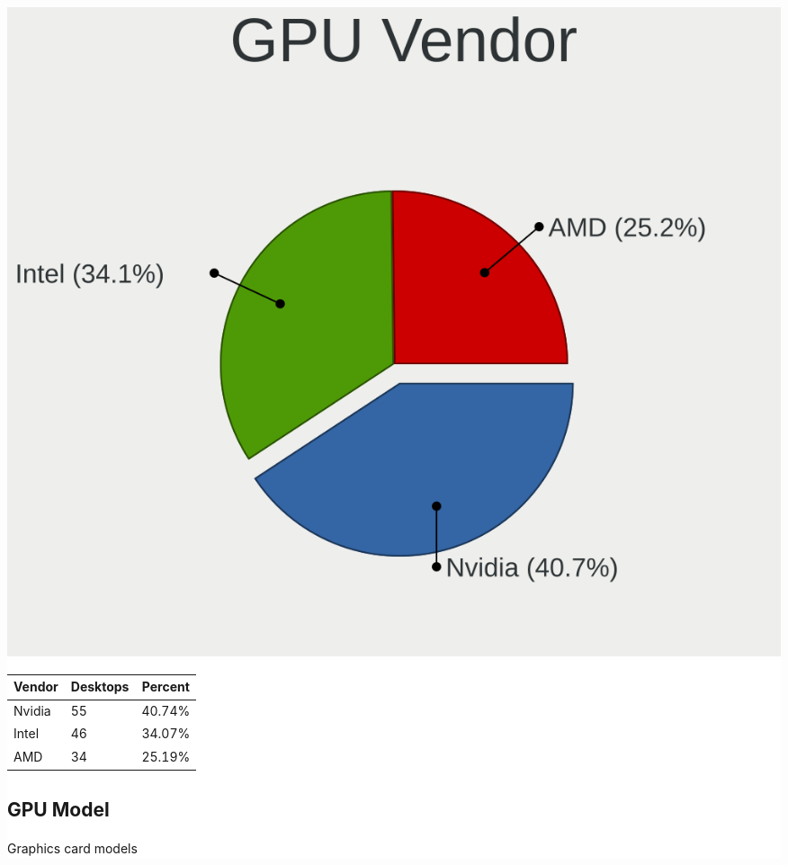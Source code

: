![GPU Vendor](./images/pie_chart/gpu_vendor.svg)


| Vendor | Desktops | Percent |
|--------|----------|---------|
| Nvidia | 55       | 40.74%  |
| Intel  | 46       | 34.07%  |
| AMD    | 34       | 25.19%  |

GPU Model
---------

Graphics card models
